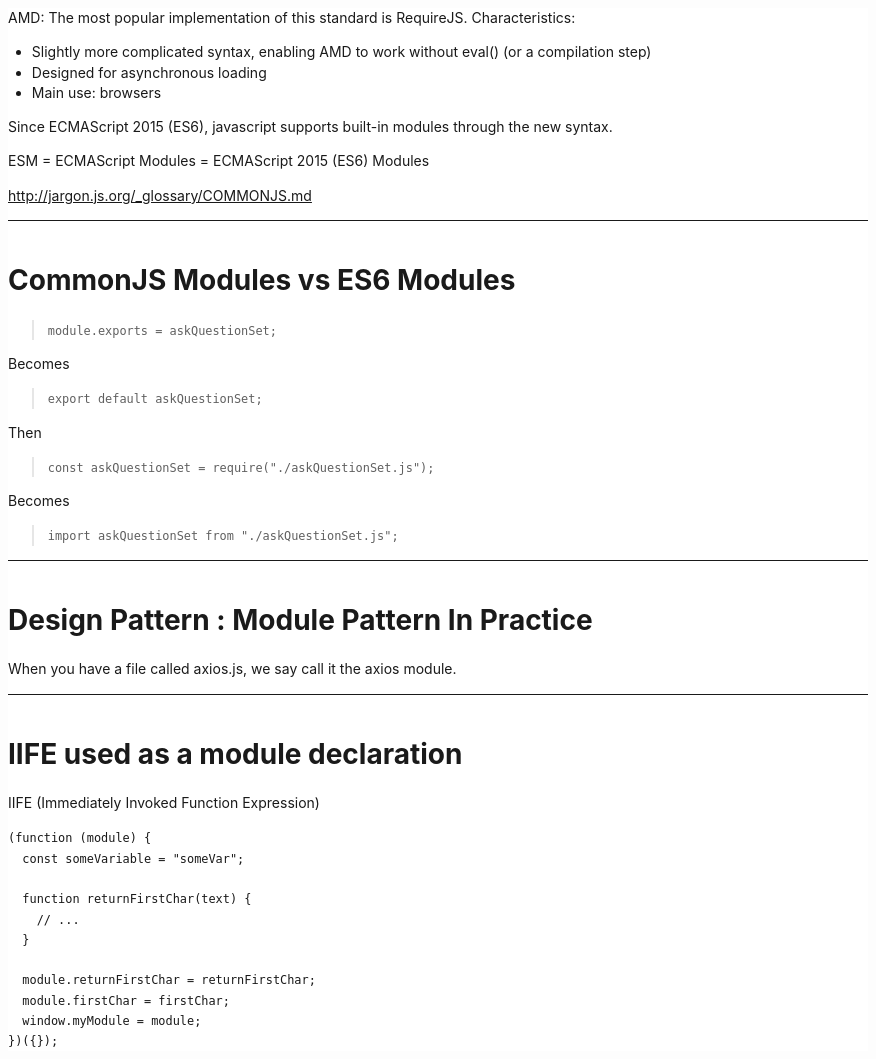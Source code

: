 AMD: The most popular implementation of this standard is RequireJS. Characteristics:

 - Slightly more complicated syntax, enabling AMD to work without eval() (or a compilation step)
 - Designed for asynchronous loading
 - Main use: browsers

Since ECMAScript 2015 (ES6), javascript supports built-in modules through the new syntax.

ESM = ECMAScript Modules = ECMAScript 2015 (ES6) Modules

http://jargon.js.org/_glossary/COMMONJS.md

-------------------------------------------------------

# CommonJS Modules vs ES6 Modules

>     module.exports = askQuestionSet;

Becomes

>     export default askQuestionSet;

Then 

>     const askQuestionSet = require("./askQuestionSet.js");

Becomes

>     import askQuestionSet from "./askQuestionSet.js";

-------------------------------------------------------

# Design Pattern : Module Pattern In Practice

When you have a file called axios.js, we say call it the axios module.

-------------------------------------------------------

# IIFE used as a module declaration

IIFE (Immediately Invoked Function Expression)

```
(function (module) {
  const someVariable = "someVar";

  function returnFirstChar(text) {
    // ...
  }

  module.returnFirstChar = returnFirstChar;
  module.firstChar = firstChar;
  window.myModule = module;
})({});
```

